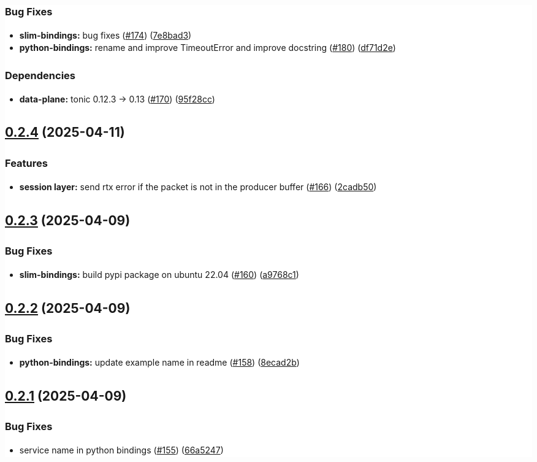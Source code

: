 
### Bug Fixes

* **slim-bindings:** bug fixes ([#174](https://github.com/agntcy/slim/issues/174)) ([7e8bad3](https://github.com/agntcy/slim/commit/7e8bad3a71d11a3bb194fd97f6e6057d9ee79f12))
* **python-bindings:** rename and improve TimeoutError and improve docstring ([#180](https://github.com/agntcy/slim/issues/180)) ([df71d2e](https://github.com/agntcy/slim/commit/df71d2eb53798041cb42c277af41d36eff7a838b))


### Dependencies

* **data-plane:** tonic 0.12.3 -&gt; 0.13 ([#170](https://github.com/agntcy/slim/issues/170)) ([95f28cc](https://github.com/agntcy/slim/commit/95f28ccc4ff8d7cef81cedfca59a1fc4d04f79d5))

## [0.2.4](https://github.com/agntcy/slim/compare/slim-bindings-v0.2.3...slim-bindings-v0.2.4) (2025-04-11)


### Features

* **session layer:** send rtx error if the packet is not in the producer buffer ([#166](https://github.com/agntcy/slim/issues/166)) ([2cadb50](https://github.com/agntcy/slim/commit/2cadb501458c1a729ca8e2329da642f7a96575c0))

## [0.2.3](https://github.com/agntcy/slim/compare/slim-bindings-v0.2.2...slim-bindings-v0.2.3) (2025-04-09)


### Bug Fixes

* **slim-bindings:** build pypi package on ubuntu 22.04 ([#160](https://github.com/agntcy/slim/issues/160)) ([a9768c1](https://github.com/agntcy/slim/commit/a9768c189d0afd5cf24efd5f2b3f610d780cf762))

## [0.2.2](https://github.com/agntcy/slim/compare/slim-bindings-v0.2.1...slim-bindings-v0.2.2) (2025-04-09)


### Bug Fixes

* **python-bindings:** update example name in readme ([#158](https://github.com/agntcy/slim/issues/158)) ([8ecad2b](https://github.com/agntcy/slim/commit/8ecad2b69f0ed8caa0103b74b3ce3523d6695576))

## [0.2.1](https://github.com/agntcy/slim/compare/slim-bindings-v0.2.0...slim-bindings-v0.2.1) (2025-04-09)


### Bug Fixes

* service name in python bindings ([#155](https://github.com/agntcy/slim/issues/155)) ([66a5247](https://github.com/agntcy/slim/commit/66a524757bae335a5cb2b888ba77af95e94dc132))
